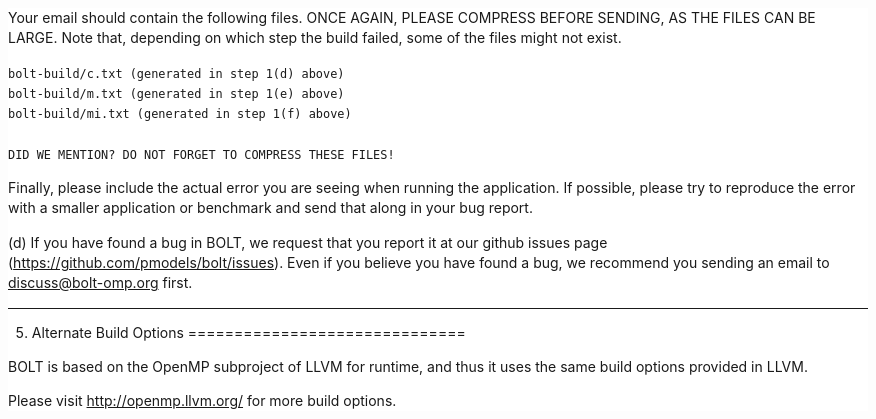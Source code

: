 Your email should contain the following files.  ONCE AGAIN, PLEASE
COMPRESS BEFORE SENDING, AS THE FILES CAN BE LARGE.  Note that,
depending on which step the build failed, some of the files might not
exist.

    bolt-build/c.txt (generated in step 1(d) above)
    bolt-build/m.txt (generated in step 1(e) above)
    bolt-build/mi.txt (generated in step 1(f) above)

    DID WE MENTION? DO NOT FORGET TO COMPRESS THESE FILES!

Finally, please include the actual error you are seeing when running
the application.  If possible, please try to reproduce the error with
a smaller application or benchmark and send that along in your bug
report.

(d) If you have found a bug in BOLT, we request that you report it
at our github issues page (https://github.com/pmodels/bolt/issues).
Even if you believe you have found a bug, we recommend you sending an
email to discuss@bolt-omp.org first.

-------------------------------------------------------------------------------

5. Alternate Build Options
==============================

BOLT is based on the OpenMP subproject of LLVM for runtime, and thus it uses
the same build options provided in LLVM.

Please visit http://openmp.llvm.org/ for more build options.


